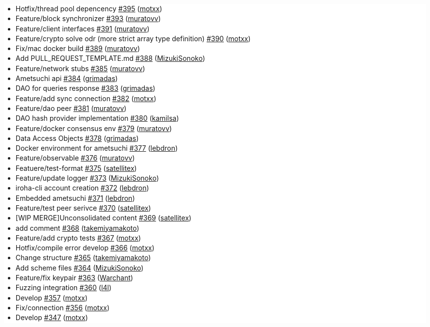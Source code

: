 - Hotfix/thread pool depencency [\#395](https://github.com/hyperledger/iroha/pull/395) ([motxx](https://github.com/motxx))
- Feature/block synchronizer [\#393](https://github.com/hyperledger/iroha/pull/393) ([muratovv](https://github.com/muratovv))
- Feature/client interfaces [\#391](https://github.com/hyperledger/iroha/pull/391) ([muratovv](https://github.com/muratovv))
- Feature/crypto solve odr \(more strict array type definition\) [\#390](https://github.com/hyperledger/iroha/pull/390) ([motxx](https://github.com/motxx))
- Fix/mac docker build [\#389](https://github.com/hyperledger/iroha/pull/389) ([muratovv](https://github.com/muratovv))
- Add PULL\_REQUEST\_TEMPLATE.md [\#388](https://github.com/hyperledger/iroha/pull/388) ([MizukiSonoko](https://github.com/MizukiSonoko))
- Feature/network stubs [\#385](https://github.com/hyperledger/iroha/pull/385) ([muratovv](https://github.com/muratovv))
- Ametsuchi api [\#384](https://github.com/hyperledger/iroha/pull/384) ([grimadas](https://github.com/grimadas))
- DAO for queries response  [\#383](https://github.com/hyperledger/iroha/pull/383) ([grimadas](https://github.com/grimadas))
- Feature/add sync connection [\#382](https://github.com/hyperledger/iroha/pull/382) ([motxx](https://github.com/motxx))
- Feature/dao peer [\#381](https://github.com/hyperledger/iroha/pull/381) ([muratovv](https://github.com/muratovv))
- DAO hash provider implementation [\#380](https://github.com/hyperledger/iroha/pull/380) ([kamilsa](https://github.com/kamilsa))
- Feature/docker consensus env [\#379](https://github.com/hyperledger/iroha/pull/379) ([muratovv](https://github.com/muratovv))
- Data Access Objects [\#378](https://github.com/hyperledger/iroha/pull/378) ([grimadas](https://github.com/grimadas))
- Docker environment for ametsuchi [\#377](https://github.com/hyperledger/iroha/pull/377) ([lebdron](https://github.com/lebdron))
- Feature/observable [\#376](https://github.com/hyperledger/iroha/pull/376) ([muratovv](https://github.com/muratovv))
- Featuere/test-format [\#375](https://github.com/hyperledger/iroha/pull/375) ([satellitex](https://github.com/satellitex))
- Feature/update logger [\#373](https://github.com/hyperledger/iroha/pull/373) ([MizukiSonoko](https://github.com/MizukiSonoko))
- iroha-cli account creation [\#372](https://github.com/hyperledger/iroha/pull/372) ([lebdron](https://github.com/lebdron))
- Embedded ametsuchi [\#371](https://github.com/hyperledger/iroha/pull/371) ([lebdron](https://github.com/lebdron))
- Feature/test peer serivce [\#370](https://github.com/hyperledger/iroha/pull/370) ([satellitex](https://github.com/satellitex))
- \[WIP MERGE\]Unconsolidated content [\#369](https://github.com/hyperledger/iroha/pull/369) ([satellitex](https://github.com/satellitex))
- add comment [\#368](https://github.com/hyperledger/iroha/pull/368) ([takemiyamakoto](https://github.com/takemiyamakoto))
- Feature/add crypto tests [\#367](https://github.com/hyperledger/iroha/pull/367) ([motxx](https://github.com/motxx))
- Hotfix/compile error develop [\#366](https://github.com/hyperledger/iroha/pull/366) ([motxx](https://github.com/motxx))
- Change structure [\#365](https://github.com/hyperledger/iroha/pull/365) ([takemiyamakoto](https://github.com/takemiyamakoto))
- Add scheme files [\#364](https://github.com/hyperledger/iroha/pull/364) ([MizukiSonoko](https://github.com/MizukiSonoko))
- Feature/fix keypair [\#363](https://github.com/hyperledger/iroha/pull/363) ([Warchant](https://github.com/Warchant))
- Fuzzing integration [\#360](https://github.com/hyperledger/iroha/pull/360) ([l4l](https://github.com/l4l))
- Develop [\#357](https://github.com/hyperledger/iroha/pull/357) ([motxx](https://github.com/motxx))
- Fix/connection [\#356](https://github.com/hyperledger/iroha/pull/356) ([motxx](https://github.com/motxx))
- Develop [\#347](https://github.com/hyperledger/iroha/pull/347) ([motxx](https://github.com/motxx))